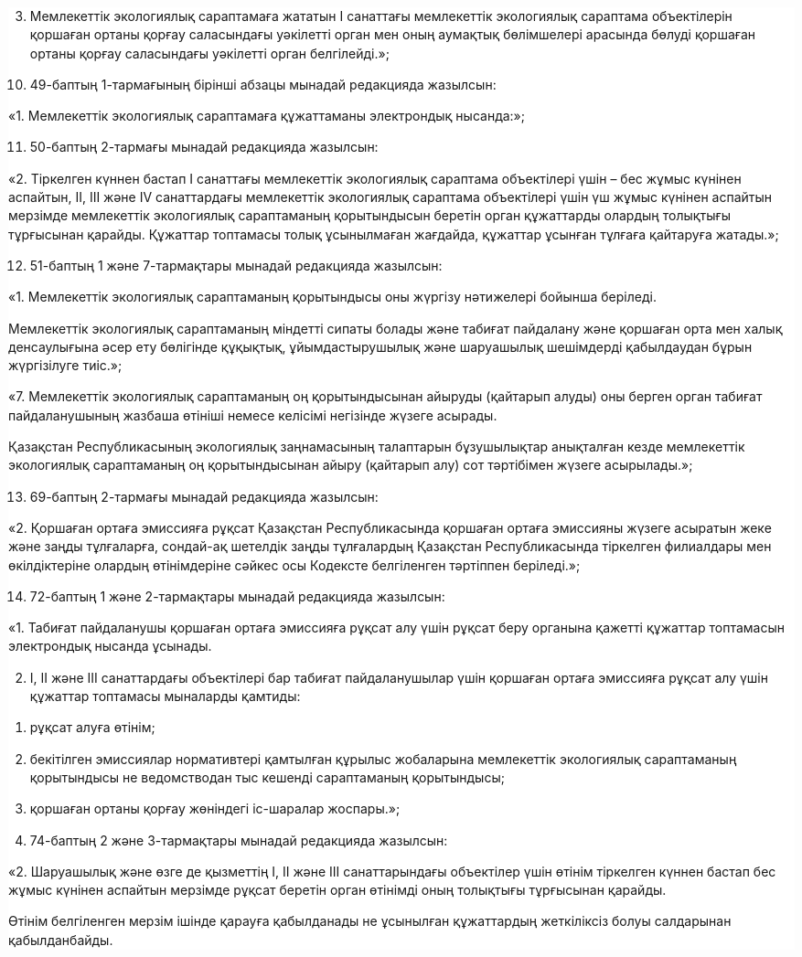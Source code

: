 3. Мемлекеттік экологиялық сараптамаға жататын І санаттағы мемлекеттік экологиялық сараптама объектілерін қоршаған ортаны қорғау саласындағы уәкілетті орган мен оның аумақтық бөлімшелері арасында бөлуді қоршаған ортаны қорғау саласындағы уәкілетті орган белгілейді.»;

10) 49-баптың 1-тармағының бірінші абзацы мынадай редакцияда жазылсын:

«1. Мемлекеттік экологиялық сараптамаға құжаттаманы электрондық нысанда:»;

11) 50-баптың 2-тармағы мынадай редакцияда жазылсын:

«2. Тіркелген күннен бастап I санаттағы мемлекеттік экологиялық сараптама объектілері үшін – бес жұмыс күнінен аспайтын, II, III және         IV санаттардағы мемлекеттік экологиялық сараптама объектілері үшін үш жұмыс күнінен аспайтын мерзімде мемлекеттік экологиялық сараптаманың қорытындысын беретін орган құжаттарды олардың толықтығы тұрғысынан қарайды. Құжаттар топтамасы толық ұсынылмаған жағдайда, құжаттар ұсынған тұлғаға қайтаруға жатады.»;

12) 51-баптың 1 және 7-тармақтары мынадай редакцияда жазылсын:

«1. Мемлекеттік экологиялық сараптаманың қорытындысы оны жүргізу нәтижелері бойынша беріледі.

Мемлекеттік экологиялық сараптаманың міндетті сипаты болады және табиғат пайдалану және қоршаған орта мен халық денсаулығына әсер ету бөлігінде құқықтық, ұйымдастырушылық және шаруашылық шешімдерді қабылдаудан бұрын жүргізілуге тиіс.»;

«7. Мемлекеттік экологиялық сараптаманың оң қорытындысынан айыруды (қайтарып алуды) оны берген орган табиғат пайдаланушының жазбаша өтініші немесе келісімі негізінде жүзеге асырады.

Қазақстан Республикасының экологиялық заңнамасының талаптарын бұзушылықтар анықталған кезде мемлекеттік экологиялық сараптаманың оң қорытындысынан айыру (қайтарып алу) сот тәртібімен жүзеге асырылады.»;

13) 69-баптың 2-тармағы мынадай редакцияда жазылсын:

«2. Қоршаған ортаға эмиссияға рұқсат Қазақстан Республикасында қоршаған ортаға эмиссияны жүзеге асыратын жеке және заңды тұлғаларға, сондай-ақ шетелдік заңды тұлғалардың Қазақстан Республикасында тіркелген филиалдары мен өкілдіктеріне олардың өтінімдеріне сәйкес осы Кодексте белгіленген тәртіппен беріледі.»;

14) 72-баптың 1 және 2-тармақтары мынадай редакцияда жазылсын:

«1. Табиғат пайдаланушы қоршаған ортаға эмиссияға рұқсат алу үшін рұқсат беру органына қажетті құжаттар топтамасын электрондық нысанда ұсынады.

2. І, ІІ және ІІІ санаттардағы объектілері бар табиғат пайдаланушылар үшін қоршаған ортаға эмиссияға рұқсат алу үшін құжаттар топтамасы мыналарды қамтиды:

1) рұқсат алуға өтінім;

2) бекітілген эмиссиялар нормативтері қамтылған құрылыс жобаларына мемлекеттік экологиялық сараптаманың қорытындысы не ведомстводан тыс кешенді сараптаманың қорытындысы;

3) қоршаған ортаны қорғау жөніндегі іс-шаралар жоспары.»;

15) 74-баптың 2 және 3-тармақтары мынадай редакцияда жазылсын:

«2. Шаруашылық және өзге де қызметтің I, II және III санаттарындағы объектілер үшін өтінім тіркелген күннен бастап бес жұмыс күнінен аспайтын мерзімде рұқсат беретін орган өтінімді оның толықтығы тұрғысынан қарайды. 

Өтінім белгіленген мерзім ішінде қарауға қабылданады не ұсынылған құжаттардың жеткіліксіз болуы салдарынан қабылданбайды.
